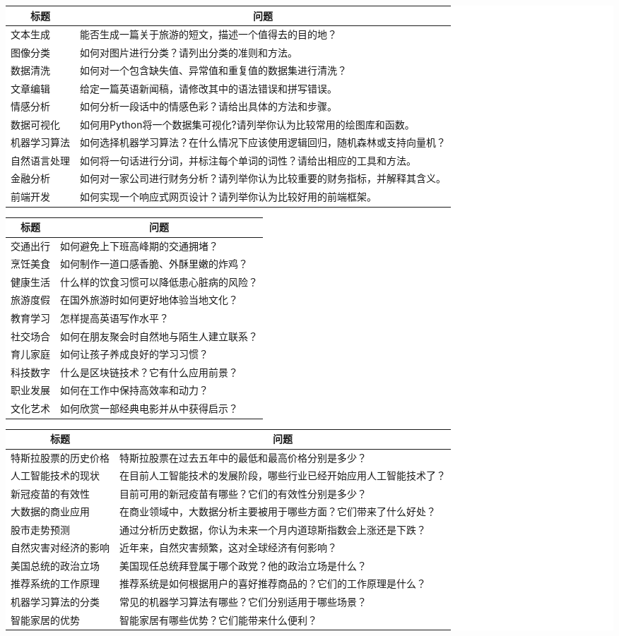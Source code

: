 | 标题                         | 问题                                                                                                                                                                                                                                                                  |
|-----------------------------|----------------------------------------------------------------------------------------------------------------------------------------------------------------------------------------------------------------------------------------------------------------------|
| 文本生成                    | 能否生成一篇关于旅游的短文，描述一个值得去的目的地？                                                                                                                                                                                             |
| 图像分类                    | 如何对图片进行分类？请列出分类的准则和方法。                                                                                                                                                                                                           |
| 数据清洗                    | 如何对一个包含缺失值、异常值和重复值的数据集进行清洗？                                                                                                                                                                                                      |
| 文章编辑                    | 给定一篇英语新闻稿，请修改其中的语法错误和拼写错误。                                                                                                                                                                                                            |
| 情感分析                    | 如何分析一段话中的情感色彩？请给出具体的方法和步骤。                                                                                                                                                                                                      |
| 数据可视化                  | 如何用Python将一个数据集可视化?请列举你认为比较常用的绘图库和函数。                                                                                                                                                                                                |
| 机器学习算法                | 如何选择机器学习算法？在什么情况下应该使用逻辑回归，随机森林或支持向量机？                                                                                                                                                                                      |
| 自然语言处理               | 如何将一句话进行分词，并标注每个单词的词性？请给出相应的工具和方法。                                                                                                                                                                                        |
| 金融分析                    | 如何对一家公司进行财务分析？请列举你认为比较重要的财务指标，并解释其含义。                                                                                                                                                                                      |
| 前端开发                    | 如何实现一个响应式网页设计？请列举你认为比较好用的前端框架。                                                                                                                                                                                                  |

| 标题 | 问题 |
| --- | --- |
| 交通出行 | 如何避免上下班高峰期的交通拥堵？ |
| 烹饪美食 | 如何制作一道口感香脆、外酥里嫩的炸鸡？ |
| 健康生活 | 什么样的饮食习惯可以降低患心脏病的风险？ |
| 旅游度假 | 在国外旅游时如何更好地体验当地文化？ |
| 教育学习 | 怎样提高英语写作水平？ |
| 社交场合 | 如何在朋友聚会时自然地与陌生人建立联系？ |
| 育儿家庭 | 如何让孩子养成良好的学习习惯？ |
| 科技数字 | 什么是区块链技术？它有什么应用前景？ |
| 职业发展 | 如何在工作中保持高效率和动力？ |
| 文化艺术 | 如何欣赏一部经典电影并从中获得启示？ |

| 标题 | 问题 |
| --- | --- |
| 特斯拉股票的历史价格 | 特斯拉股票在过去五年中的最低和最高价格分别是多少？ |
| 人工智能技术的现状 | 在目前人工智能技术的发展阶段，哪些行业已经开始应用人工智能技术了？ |
| 新冠疫苗的有效性 | 目前可用的新冠疫苗有哪些？它们的有效性分别是多少？ |
| 大数据的商业应用 | 在商业领域中，大数据分析主要被用于哪些方面？它们带来了什么好处？ |
| 股市走势预测 | 通过分析历史数据，你认为未来一个月内道琼斯指数会上涨还是下跌？ |
| 自然灾害对经济的影响 | 近年来，自然灾害频繁，这对全球经济有何影响？ |
| 美国总统的政治立场 | 美国现任总统拜登属于哪个政党？他的政治立场是什么？ |
| 推荐系统的工作原理 | 推荐系统是如何根据用户的喜好推荐商品的？它们的工作原理是什么？ |
| 机器学习算法的分类 | 常见的机器学习算法有哪些？它们分别适用于哪些场景？ |
| 智能家居的优势 | 智能家居有哪些优势？它们能带来什么便利？ |
